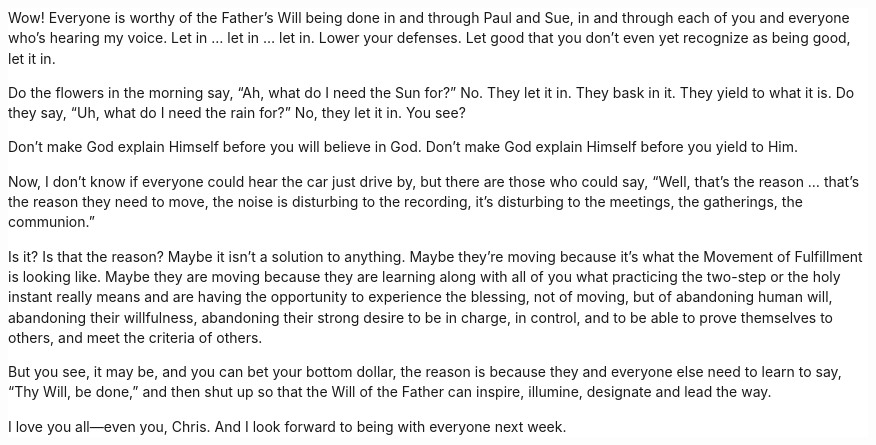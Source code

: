Wow! Everyone is worthy of the Father&rsquo;s Will being done in and
through Paul and Sue, in and through each of you and everyone
who&rsquo;s hearing my voice. Let in &hellip; let in &hellip; let in.
Lower your defenses. Let good that you don&rsquo;t even yet recognize as
being good, let it in.

Do the flowers in the morning say, &ldquo;Ah, what do I need the Sun
for?&rdquo; No. They let it in. They bask in it. They yield to what it
is. Do they say, &ldquo;Uh, what do I need the rain for?&rdquo; No, they
let it in. You see?

Don&rsquo;t make God explain Himself before you will believe in God.
Don&rsquo;t make God explain Himself before you yield to Him.

Now, I don&rsquo;t know if everyone could hear the car just drive by,
but there are those who could say, &ldquo;Well, that&rsquo;s the reason
&hellip; that&rsquo;s the reason they need to move, the noise is
disturbing to the recording, it&rsquo;s disturbing to the meetings, the
gatherings, the communion.&rdquo;

Is it? Is that the reason? Maybe it isn&rsquo;t a solution to anything.
Maybe they&rsquo;re moving because it&rsquo;s what the Movement of
Fulfillment is looking like. Maybe they are moving because they are
learning along with all of you what practicing the two-step or the holy
instant really means and are having the opportunity to experience the
blessing, not of moving, but of abandoning human will, abandoning their
willfulness, abandoning their strong desire to be in charge, in control,
and to be able to prove themselves to others, and meet the criteria of
others.

But you see, it may be, and you can bet your bottom dollar, the reason
is because they and everyone else need to learn to say, &ldquo;Thy Will,
be done,&rdquo; and then shut up so that the Will of the Father can
inspire, illumine, designate and lead the way.

I love you all&mdash;even you, Chris. And I look forward to being with
everyone next week.

[^1]: Mathew:5:48
[^2]: T31.4 Self Concept versus Self

